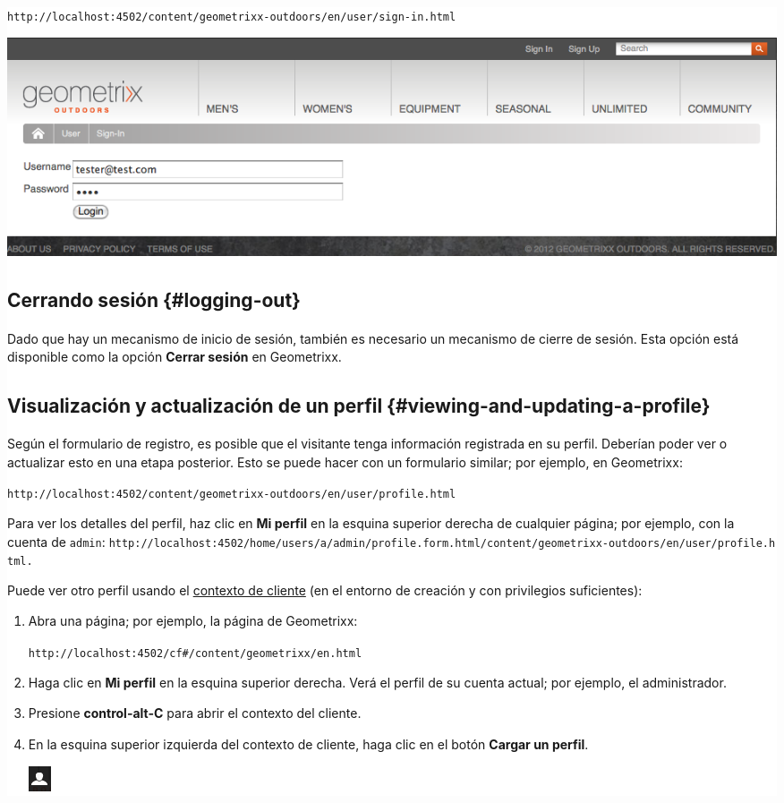 `http://localhost:4502/content/geometrixx-outdoors/en/user/sign-in.html`

![Página de inicio de sesión de muestra](assets/login.png)

## Cerrando sesión {#logging-out}

Dado que hay un mecanismo de inicio de sesión, también es necesario un mecanismo de cierre de sesión. Esta opción está disponible como la opción **Cerrar sesión** en Geometrixx.

## Visualización y actualización de un perfil {#viewing-and-updating-a-profile}

Según el formulario de registro, es posible que el visitante tenga información registrada en su perfil. Deberían poder ver o actualizar esto en una etapa posterior. Esto se puede hacer con un formulario similar; por ejemplo, en Geometrixx:

```
http://localhost:4502/content/geometrixx-outdoors/en/user/profile.html
```

Para ver los detalles del perfil, haz clic en **Mi perfil** en la esquina superior derecha de cualquier página; por ejemplo, con la cuenta de `admin`:
`http://localhost:4502/home/users/a/admin/profile.form.html/content/geometrixx-outdoors/en/user/profile.html.`

Puede ver otro perfil usando el [contexto de cliente](/help/sites-administering/client-context.md) (en el entorno de creación y con privilegios suficientes):

1. Abra una página; por ejemplo, la página de Geometrixx:

   `http://localhost:4502/cf#/content/geometrixx/en.html`

1. Haga clic en **Mi perfil** en la esquina superior derecha. Verá el perfil de su cuenta actual; por ejemplo, el administrador.
1. Presione **control-alt-C** para abrir el contexto del cliente.
1. En la esquina superior izquierda del contexto de cliente, haga clic en el botón **Cargar un perfil**.

   ![Cargar un icono de perfil](do-not-localize/loadprofile.png)
